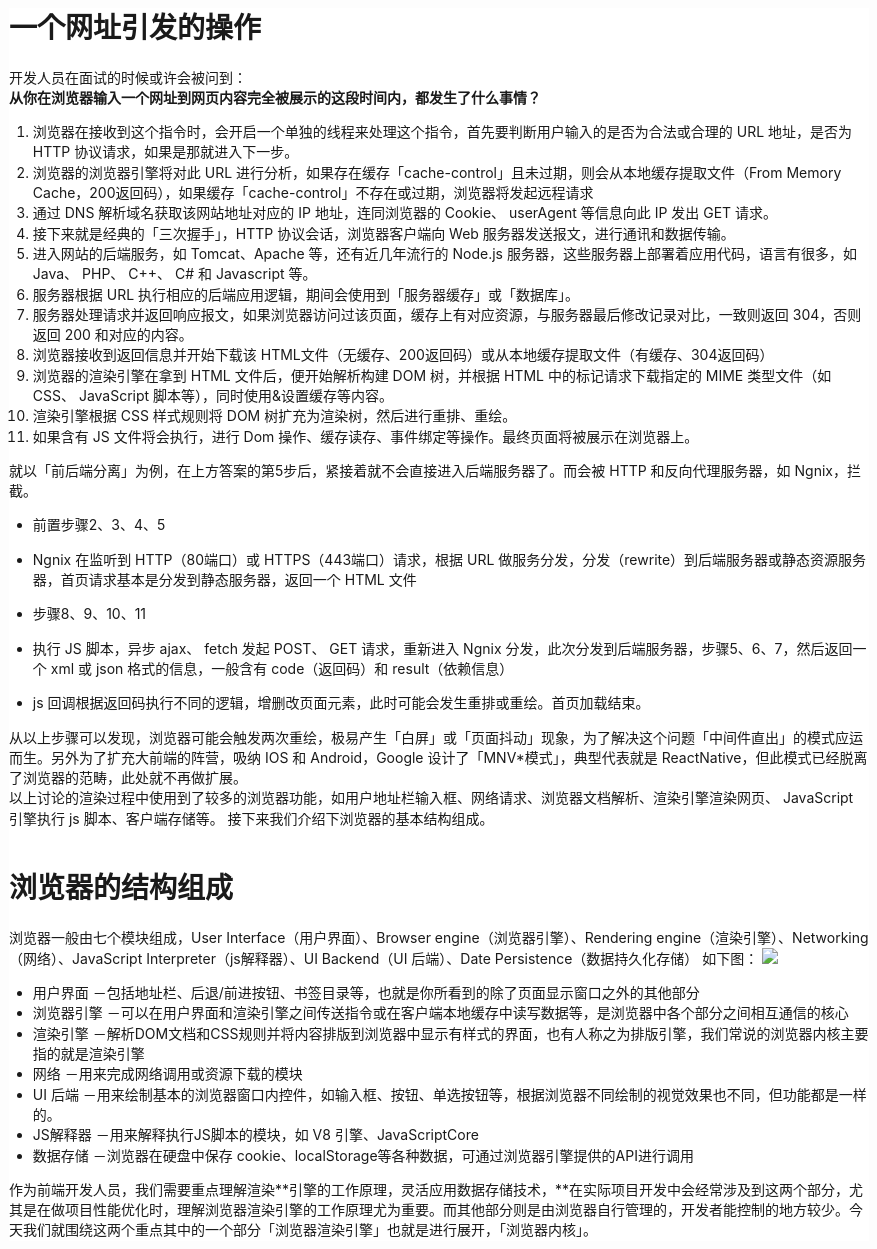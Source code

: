 # 一个网址引发的操作 #
开发人员在面试的时候或许会被问到：<br>
**从你在浏览器输入一个网址到网页内容完全被展示的这段时间内，都发生了什么事情？<br>**

1. 浏览器在接收到这个指令时，会开启一个单独的线程来处理这个指令，首先要判断用户输入的是否为合法或合理的 URL 地址，是否为 HTTP 协议请求，如果是那就进入下一步。
2. 浏览器的浏览器引擎将对此 URL 进行分析，如果存在缓存「cache-control」且未过期，则会从本地缓存提取文件（From Memory Cache，200返回码），如果缓存「cache-control」不存在或过期，浏览器将发起远程请求
3. 通过 DNS 解析域名获取该网站地址对应的 IP 地址，连同浏览器的 Cookie、 userAgent 等信息向此 IP 发出 GET 请求。
4. 接下来就是经典的「三次握手」，HTTP 协议会话，浏览器客户端向 Web 服务器发送报文，进行通讯和数据传输。
5. 进入网站的后端服务，如 Tomcat、Apache 等，还有近几年流行的 Node.js 服务器，这些服务器上部署着应用代码，语言有很多，如 Java、 PHP、 C++、 C# 和 Javascript 等。
6. 服务器根据 URL 执行相应的后端应用逻辑，期间会使用到「服务器缓存」或「数据库」。
7. 服务器处理请求并返回响应报文，如果浏览器访问过该页面，缓存上有对应资源，与服务器最后修改记录对比，一致则返回 304，否则返回 200 和对应的内容。
8. 浏览器接收到返回信息并开始下载该 HTML文件（无缓存、200返回码）或从本地缓存提取文件（有缓存、304返回码）
9. 浏览器的渲染引擎在拿到 HTML 文件后，便开始解析构建 DOM 树，并根据 HTML 中的标记请求下载指定的 MIME 类型文件（如 CSS、 JavaScript 脚本等），同时使用&设置缓存等内容。
10. 渲染引擎根据 CSS 样式规则将 DOM 树扩充为渲染树，然后进行重排、重绘。
11. 如果含有 JS 文件将会执行，进行 Dom 操作、缓存读存、事件绑定等操作。最终页面将被展示在浏览器上。

就以「前后端分离」为例，在上方答案的第5步后，紧接着就不会直接进入后端服务器了。而会被 HTTP 和反向代理服务器，如 Ngnix，拦截。<br>

- 前置步骤2、3、4、5

- Ngnix 在监听到 HTTP（80端口）或 HTTPS（443端口）请求，根据 URL 做服务分发，分发（rewrite）到后端服务器或静态资源服务器，首页请求基本是分发到静态服务器，返回一个 HTML 文件<br>
- 步骤8、9、10、11<br>

- 执行 JS 脚本，异步 ajax、 fetch 发起 POST、 GET 请求，重新进入 Ngnix 分发，此次分发到后端服务器，步骤5、6、7，然后返回一个 xml 或 json 格式的信息，一般含有 code（返回码）和 result（依赖信息）
- js 回调根据返回码执行不同的逻辑，增删改页面元素，此时可能会发生重排或重绘。首页加载结束。<br>

从以上步骤可以发现，浏览器可能会触发两次重绘，极易产生「白屏」或「页面抖动」现象，为了解决这个问题「中间件直出」的模式应运而生。另外为了扩充大前端的阵营，吸纳 IOS 和 Android，Google 设计了「MNV*模式」，典型代表就是 ReactNative，但此模式已经脱离了浏览器的范畴，此处就不再做扩展。<br>
以上讨论的渲染过程中使用到了较多的浏览器功能，如用户地址栏输入框、网络请求、浏览器文档解析、渲染引擎渲染网页、 JavaScript 引擎执行 js 脚本、客户端存储等。 接下来我们介绍下浏览器的基本结构组成。<br>
# 浏览器的结构组成 #
浏览器一般由七个模块组成，User Interface（用户界面）、Browser engine（浏览器引擎）、Rendering engine（渲染引擎）、Networking（网络）、JavaScript Interpreter（js解释器）、UI Backend（UI 后端）、Date Persistence（数据持久化存储） 如下图：
![](https://camo.githubusercontent.com/c0784d996f85b9f729ddc568ffbe97555ee4bab5/687474703a2f2f75706c6f61642d696d616765732e6a69616e7368752e696f2f75706c6f61645f696d616765732f313439343930382d306330376434663637336139386661313f696d6167654d6f6772322f6175746f2d6f7269656e742f7374726970253743696d61676556696577322f322f772f31323430)

- 用户界面 －包括地址栏、后退/前进按钮、书签目录等，也就是你所看到的除了页面显示窗口之外的其他部分
- 浏览器引擎 －可以在用户界面和渲染引擎之间传送指令或在客户端本地缓存中读写数据等，是浏览器中各个部分之间相互通信的核心
- 渲染引擎 －解析DOM文档和CSS规则并将内容排版到浏览器中显示有样式的界面，也有人称之为排版引擎，我们常说的浏览器内核主要指的就是渲染引擎
- 网络 －用来完成网络调用或资源下载的模块
- UI 后端 －用来绘制基本的浏览器窗口内控件，如输入框、按钮、单选按钮等，根据浏览器不同绘制的视觉效果也不同，但功能都是一样的。
- JS解释器 －用来解释执行JS脚本的模块，如 V8 引擎、JavaScriptCore
- 数据存储 －浏览器在硬盘中保存 cookie、localStorage等各种数据，可通过浏览器引擎提供的API进行调用<br>

作为前端开发人员，我们需要重点理解渲染**引擎的工作原理，灵活应用数据存储技术，**在实际项目开发中会经常涉及到这两个部分，尤其是在做项目性能优化时，理解浏览器渲染引擎的工作原理尤为重要。而其他部分则是由浏览器自行管理的，开发者能控制的地方较少。今天我们就围绕这两个重点其中的一个部分「浏览器渲染引擎」也就是进行展开，「浏览器内核」。
